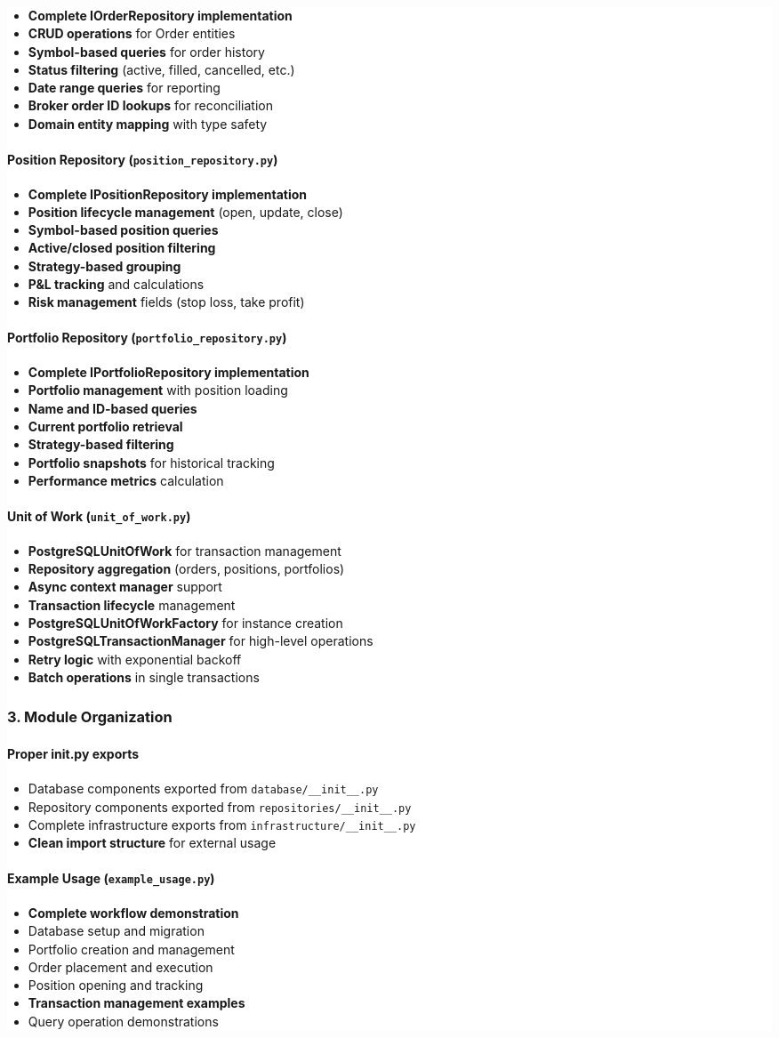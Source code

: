 - **Complete IOrderRepository implementation**
- **CRUD operations** for Order entities
- **Symbol-based queries** for order history
- **Status filtering** (active, filled, cancelled, etc.)
- **Date range queries** for reporting
- **Broker order ID lookups** for reconciliation
- **Domain entity mapping** with type safety

#### **Position Repository** (`position_repository.py`)

- **Complete IPositionRepository implementation**
- **Position lifecycle management** (open, update, close)
- **Symbol-based position queries**
- **Active/closed position filtering**
- **Strategy-based grouping**
- **P&L tracking** and calculations
- **Risk management** fields (stop loss, take profit)

#### **Portfolio Repository** (`portfolio_repository.py`)

- **Complete IPortfolioRepository implementation**
- **Portfolio management** with position loading
- **Name and ID-based queries**
- **Current portfolio retrieval**
- **Strategy-based filtering**
- **Portfolio snapshots** for historical tracking
- **Performance metrics** calculation

#### **Unit of Work** (`unit_of_work.py`)

- **PostgreSQLUnitOfWork** for transaction management
- **Repository aggregation** (orders, positions, portfolios)
- **Async context manager** support
- **Transaction lifecycle** management
- **PostgreSQLUnitOfWorkFactory** for instance creation
- **PostgreSQLTransactionManager** for high-level operations
- **Retry logic** with exponential backoff
- **Batch operations** in single transactions

### 3. Module Organization

#### **Proper **init**.py exports**

- Database components exported from `database/__init__.py`
- Repository components exported from `repositories/__init__.py`
- Complete infrastructure exports from `infrastructure/__init__.py`
- **Clean import structure** for external usage

#### **Example Usage** (`example_usage.py`)

- **Complete workflow demonstration**
- Database setup and migration
- Portfolio creation and management
- Order placement and execution
- Position opening and tracking
- **Transaction management examples**
- Query operation demonstrations
